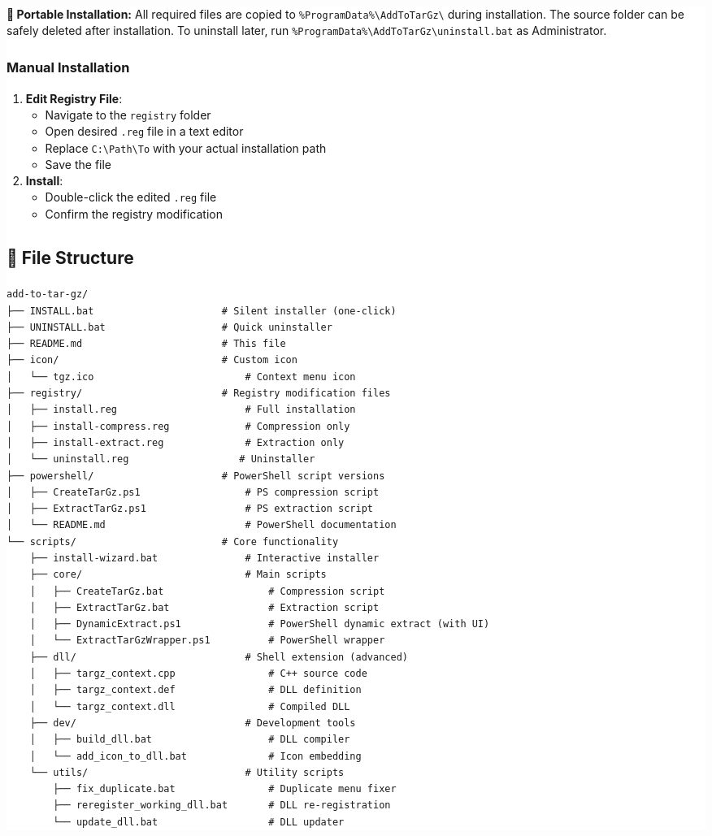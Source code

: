 **💾 Portable Installation:** All required files are copied to `%ProgramData%\AddToTarGz\` during installation. The source folder can be safely deleted after installation. To uninstall later, run `%ProgramData%\AddToTarGz\uninstall.bat` as Administrator.

### Manual Installation
1. **Edit Registry File**:
   - Navigate to the `registry` folder
   - Open desired `.reg` file in a text editor
   - Replace `C:\Path\To` with your actual installation path
   - Save the file
2. **Install**:
   - Double-click the edited `.reg` file
   - Confirm the registry modification

## 📁 File Structure

```
add-to-tar-gz/
├── INSTALL.bat                      # Silent installer (one-click)
├── UNINSTALL.bat                    # Quick uninstaller
├── README.md                        # This file
├── icon/                            # Custom icon
│   └── tgz.ico                          # Context menu icon
├── registry/                        # Registry modification files
│   ├── install.reg                      # Full installation
│   ├── install-compress.reg             # Compression only
│   ├── install-extract.reg              # Extraction only
│   └── uninstall.reg                   # Uninstaller
├── powershell/                      # PowerShell script versions
│   ├── CreateTarGz.ps1                  # PS compression script
│   ├── ExtractTarGz.ps1                 # PS extraction script
│   └── README.md                        # PowerShell documentation
└── scripts/                         # Core functionality
    ├── install-wizard.bat               # Interactive installer
    ├── core/                            # Main scripts
    │   ├── CreateTarGz.bat                  # Compression script
    │   ├── ExtractTarGz.bat                 # Extraction script
    │   ├── DynamicExtract.ps1               # PowerShell dynamic extract (with UI)
    │   └── ExtractTarGzWrapper.ps1          # PowerShell wrapper
    ├── dll/                             # Shell extension (advanced)
    │   ├── targz_context.cpp                # C++ source code
    │   ├── targz_context.def                # DLL definition
    │   └── targz_context.dll                # Compiled DLL
    ├── dev/                             # Development tools
    │   ├── build_dll.bat                    # DLL compiler
    │   └── add_icon_to_dll.bat              # Icon embedding
    └── utils/                           # Utility scripts
        ├── fix_duplicate.bat                # Duplicate menu fixer
        ├── reregister_working_dll.bat       # DLL re-registration
        └── update_dll.bat                   # DLL updater
```
